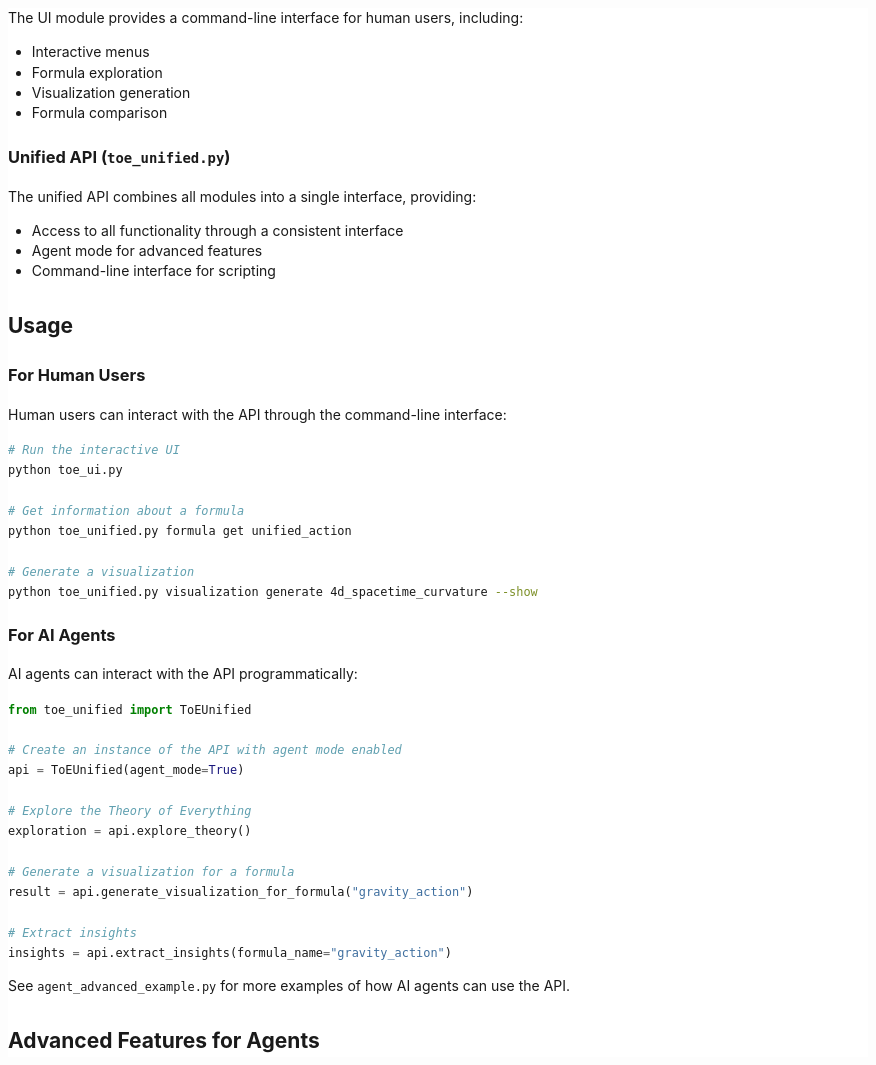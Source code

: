 The UI module provides a command-line interface for human users, including:

- Interactive menus
- Formula exploration
- Visualization generation
- Formula comparison

### Unified API (`toe_unified.py`)

The unified API combines all modules into a single interface, providing:

- Access to all functionality through a consistent interface
- Agent mode for advanced features
- Command-line interface for scripting

## Usage

### For Human Users

Human users can interact with the API through the command-line interface:

```bash
# Run the interactive UI
python toe_ui.py

# Get information about a formula
python toe_unified.py formula get unified_action

# Generate a visualization
python toe_unified.py visualization generate 4d_spacetime_curvature --show
```

### For AI Agents

AI agents can interact with the API programmatically:

```python
from toe_unified import ToEUnified

# Create an instance of the API with agent mode enabled
api = ToEUnified(agent_mode=True)

# Explore the Theory of Everything
exploration = api.explore_theory()

# Generate a visualization for a formula
result = api.generate_visualization_for_formula("gravity_action")

# Extract insights
insights = api.extract_insights(formula_name="gravity_action")
```

See `agent_advanced_example.py` for more examples of how AI agents can use the API.

## Advanced Features for Agents
